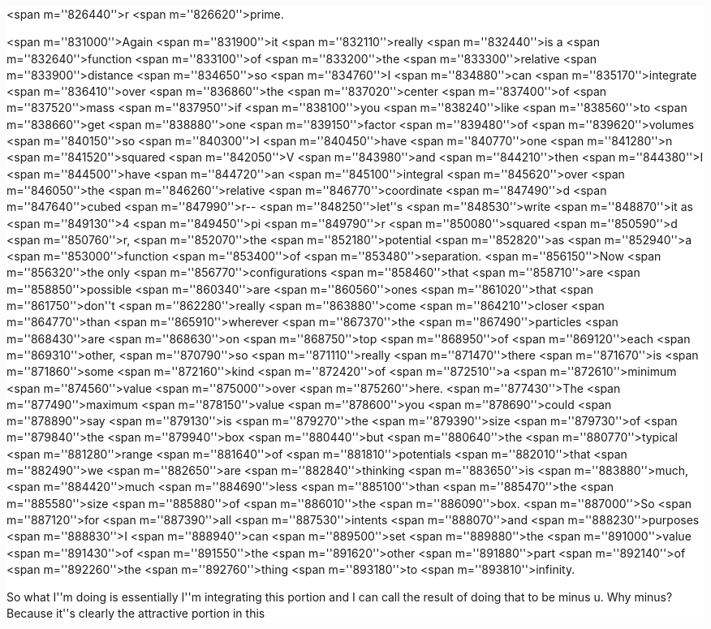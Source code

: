  <span m=''826440''>r</span> <span m=''826620''>prime.</span> </p><p><span m=''831000''>Again</span>
  <span m=''831900''>it</span> <span m=''832110''>really</span> <span m=''832440''>is
  a</span> <span m=''832640''>function</span> <span m=''833100''>of</span> <span m=''833200''>the</span>
  <span m=''833300''>relative</span> <span m=''833900''>distance</span> <span m=''834650''>so</span>
  <span m=''834760''>I</span> <span m=''834880''>can</span> <span m=''835170''>integrate</span>
  <span m=''836410''>over</span> <span m=''836860''>the</span> <span m=''837020''>center</span>
  <span m=''837400''>of</span> <span m=''837520''>mass</span> <span m=''837950''>if</span>
  <span m=''838100''>you</span> <span m=''838240''>like</span> <span m=''838560''>to</span>
  <span m=''838660''>get</span> <span m=''838880''>one</span> <span m=''839150''>factor</span>
  <span m=''839480''>of</span> <span m=''839620''>volumes</span> <span m=''840150''>so</span>
  <span m=''840300''>I</span> <span m=''840450''>have</span> <span m=''840770''>one</span>
  <span m=''841280''>n</span> <span m=''841520''>squared</span> <span m=''842050''>V</span>
  <span m=''843980''>and</span> <span m=''844210''>then</span> <span m=''844380''>I</span>
  <span m=''844500''>have</span> <span m=''844720''>an</span> <span m=''845100''>integral</span>
  <span m=''845620''>over</span> <span m=''846050''>the</span> <span m=''846260''>relative</span>
  <span m=''846770''>coordinate</span> <span m=''847490''>d</span> <span m=''847640''>cubed</span>
  <span m=''847990''>r--</span> <span m=''848250''>let''s</span> <span m=''848530''>write</span>
  <span m=''848870''>it as</span> <span m=''849130''>4</span> <span m=''849450''>pi</span>
  <span m=''849790''>r</span> <span m=''850080''>squared</span> <span m=''850590''>d</span>
  <span m=''850760''>r,</span> <span m=''852070''>the</span> <span m=''852180''>potential</span>
  <span m=''852820''>as</span> <span m=''852940''>a</span> <span m=''853000''>function</span>
  <span m=''853400''>of</span> <span m=''853480''>separation.</span> <span m=''856150''>Now</span>
  <span m=''856320''>the only</span> <span m=''856770''>configurations</span> <span
  m=''858460''>that</span> <span m=''858710''>are</span> <span m=''858850''>possible</span>
  <span m=''860340''>are</span> <span m=''860560''>ones</span> <span m=''861020''>that</span>
  <span m=''861750''>don''t</span> <span m=''862280''>really</span> <span m=''863880''>come</span>
  <span m=''864210''>closer</span> <span m=''864770''>than</span> <span m=''865910''>wherever</span>
  <span m=''867370''>the</span> <span m=''867490''>particles</span> <span m=''868430''>are</span>
  <span m=''868630''>on</span> <span m=''868750''>top</span> <span m=''868950''>of</span>
  <span m=''869120''>each</span> <span m=''869310''>other,</span> <span m=''870790''>so</span>
  <span m=''871110''>really</span> <span m=''871470''>there</span> <span m=''871670''>is</span>
  <span m=''871860''>some</span> <span m=''872160''>kind</span> <span m=''872420''>of</span>
  <span m=''872510''>a</span> <span m=''872610''>minimum</span> <span m=''874560''>value</span>
  <span m=''875000''>over</span> <span m=''875260''>here.</span> <span m=''877430''>The</span>
  <span m=''877490''>maximum</span> <span m=''878150''>value</span> <span m=''878600''>you</span>
  <span m=''878690''>could</span> <span m=''878890''>say</span> <span m=''879130''>is</span>
  <span m=''879270''>the</span> <span m=''879390''>size</span> <span m=''879730''>of</span>
  <span m=''879840''>the</span> <span m=''879940''>box</span> <span m=''880440''>but</span>
  <span m=''880640''>the</span> <span m=''880770''>typical</span> <span m=''881280''>range</span>
  <span m=''881640''>of</span> <span m=''881810''>potentials</span> <span m=''882010''>that</span>
  <span m=''882490''>we</span> <span m=''882650''>are</span> <span m=''882840''>thinking</span>
  <span m=''883650''>is</span> <span m=''883880''>much,</span> <span m=''884420''>much</span>
  <span m=''884690''>less</span> <span m=''885100''>than</span> <span m=''885470''>the</span>
  <span m=''885580''>size</span> <span m=''885880''>of</span> <span m=''886010''>the</span>
  <span m=''886090''>box.</span> <span m=''887000''>So</span> <span m=''887120''>for</span>
  <span m=''887390''>all</span> <span m=''887530''>intents</span> <span m=''888070''>and</span>
  <span m=''888230''>purposes</span> <span m=''888830''>I</span> <span m=''888940''>can</span>
  <span m=''889500''>set</span> <span m=''889880''>the</span> <span m=''891000''>value</span>
  <span m=''891430''>of</span> <span m=''891550''>the</span> <span m=''891620''>other</span>
  <span m=''891880''>part</span> <span m=''892140''>of</span> <span m=''892260''>the</span>
  <span m=''892760''>thing</span> <span m=''893180''>to</span> <span m=''893810''>infinity.</span>
  </p><p><span m=''894790''>So</span> <span m=''895010''>what</span> <span m=''895260''>I''m</span>
  <span m=''895680''>doing</span> <span m=''896530''>is</span> <span m=''896760''>essentially</span>
  <span m=''897450''>I''m</span> <span m=''897690''>integrating</span> <span m=''900000''>this</span>
  <span m=''900350''>portion</span> <span m=''902700''>and</span> <span m=''904060''>I</span>
  <span m=''904240''>can</span> <span m=''905360''>call</span> <span m=''906180''>the</span>
  <span m=''906350''>result</span> <span m=''906900''>of</span> <span m=''907090''>doing</span>
  <span m=''907400''>that</span> <span m=''908270''>to</span> <span m=''908410''>be</span>
  <span m=''908620''>minus</span> <span m=''909110''>u.</span> <span m=''909395''>Why</span>
  <span m=''909680''>minus?</span> <span m=''910710''>Because</span> <span m=''911050''>it''s</span>
  <span m=''911250''>clearly</span> <span m=''912260''>the</span> <span m=''912540''>attractive</span>
  <span m=''912940''>portion</span> <span m=''913620''>in</span> <span m=''913770''>this</span>